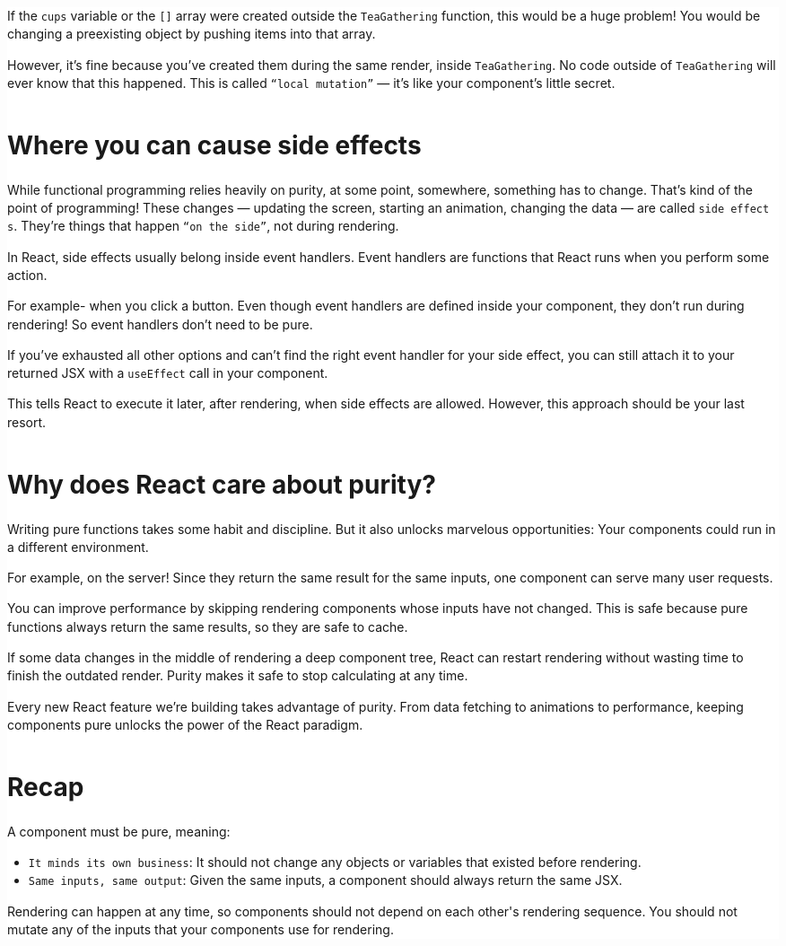 If the `cups` variable or the `[]` array were created outside the `TeaGathering` function, this would be a huge problem! You would be changing a preexisting object by pushing items into that array.

However, it’s fine because you’ve created them during the same render, inside `TeaGathering`. No code outside of `TeaGathering` will ever know that this happened. This is called `“local mutation”` — it’s like your component’s little secret.

# Where you can cause side effects

While functional programming relies heavily on purity, at some point, somewhere, something has to change. That’s kind of the point of programming! These changes — updating the screen, starting an animation, changing the data — are called `side effects`. They’re things that happen `“on the side”`, not during rendering.

In React, side effects usually belong inside event handlers. Event handlers are functions that React runs when you perform some action.

For example- when you click a button. Even though event handlers are defined inside your component, they don’t run during rendering! So event handlers don’t need to be pure.

If you’ve exhausted all other options and can’t find the right event handler for your side effect, you can still attach it to your returned JSX with a `useEffect` call in your component.

This tells React to execute it later, after rendering, when side effects are allowed. However, this approach should be your last resort.

# Why does React care about purity?

Writing pure functions takes some habit and discipline. But it also unlocks marvelous opportunities: Your components could run in a different environment.

For example, on the server! Since they return the same result for the same inputs, one component can serve many user requests.

You can improve performance by skipping rendering components whose inputs have not changed. This is safe because pure functions always return the same results, so they are safe to cache.

If some data changes in the middle of rendering a deep component tree, React can restart rendering without wasting time to finish the outdated render. Purity makes it safe to stop calculating at any time.

Every new React feature we’re building takes advantage of purity. From data fetching to animations to performance, keeping components pure unlocks the power of the React paradigm.

# Recap

A component must be pure, meaning:

- `It minds its own business`: It should not change any objects or variables that existed before rendering.
- `Same inputs, same output`: Given the same inputs, a component should always return the same JSX.

Rendering can happen at any time, so components should not depend on each other's rendering sequence. You should not mutate any of the inputs that your components use for rendering.
